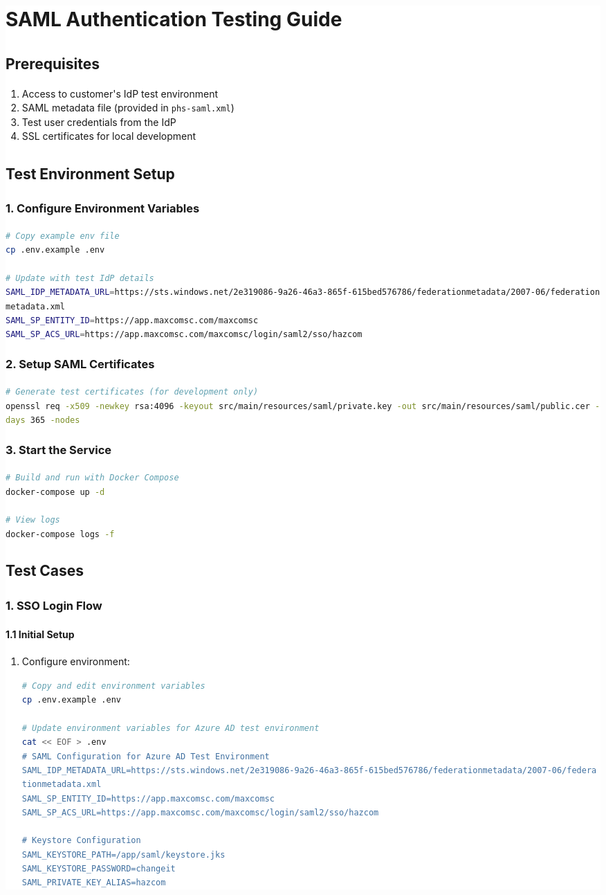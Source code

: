 # SAML Authentication Testing Guide

## Prerequisites
1. Access to customer's IdP test environment
2. SAML metadata file (provided in `phs-saml.xml`)
3. Test user credentials from the IdP
4. SSL certificates for local development

## Test Environment Setup

### 1. Configure Environment Variables
```bash
# Copy example env file
cp .env.example .env

# Update with test IdP details
SAML_IDP_METADATA_URL=https://sts.windows.net/2e319086-9a26-46a3-865f-615bed576786/federationmetadata/2007-06/federationmetadata.xml
SAML_SP_ENTITY_ID=https://app.maxcomsc.com/maxcomsc
SAML_SP_ACS_URL=https://app.maxcomsc.com/maxcomsc/login/saml2/sso/hazcom
```

### 2. Setup SAML Certificates
```bash
# Generate test certificates (for development only)
openssl req -x509 -newkey rsa:4096 -keyout src/main/resources/saml/private.key -out src/main/resources/saml/public.cer -days 365 -nodes
```

### 3. Start the Service
```bash
# Build and run with Docker Compose
docker-compose up -d

# View logs
docker-compose logs -f
```

## Test Cases

### 1. SSO Login Flow

#### 1.1 Initial Setup
1. Configure environment:
   ```bash
   # Copy and edit environment variables
   cp .env.example .env
   
   # Update environment variables for Azure AD test environment
   cat << EOF > .env
   # SAML Configuration for Azure AD Test Environment
   SAML_IDP_METADATA_URL=https://sts.windows.net/2e319086-9a26-46a3-865f-615bed576786/federationmetadata/2007-06/federationmetadata.xml
   SAML_SP_ENTITY_ID=https://app.maxcomsc.com/maxcomsc
   SAML_SP_ACS_URL=https://app.maxcomsc.com/maxcomsc/login/saml2/sso/hazcom
   
   # Keystore Configuration
   SAML_KEYSTORE_PATH=/app/saml/keystore.jks
   SAML_KEYSTORE_PASSWORD=changeit
   SAML_PRIVATE_KEY_ALIAS=hazcom
   ```